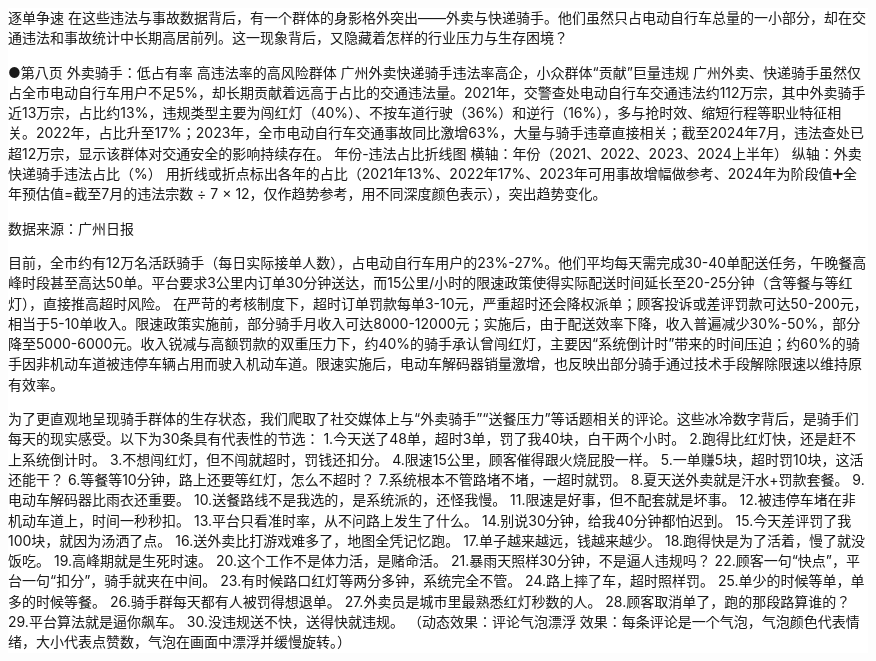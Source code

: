 

逐单争速
在这些违法与事故数据背后，有一个群体的身影格外突出——外卖与快递骑手。他们虽然只占电动自行车总量的一小部分，却在交通违法和事故统计中长期高居前列。这一现象背后，又隐藏着怎样的行业压力与生存困境？

●第八页
外卖骑手：低占有率 高违法率的高风险群体
广州外卖快递骑手违法率高企，小众群体“贡献”巨量违规
广州外卖、快递骑手虽然仅占全市电动自行车用户不足5%，却长期贡献着远高于占比的交通违法量。2021年，交警查处电动自行车交通违法约112万宗，其中外卖骑手近13万宗，占比约13%，违规类型主要为闯红灯（40%）、不按车道行驶（36%）和逆行（16%），多与抢时效、缩短行程等职业特征相关。2022年，占比升至17%；2023年，全市电动自行车交通事故同比激增63%，大量与骑手违章直接相关；截至2024年7月，违法查处已超12万宗，显示该群体对交通安全的影响持续存在。
年份-违法占比折线图
横轴：年份（2021、2022、2023、2024上半年）
纵轴：外卖快递骑手违法占比（%）
用折线或折点标出各年的占比（2021年13%、2022年17%、2023年可用事故增幅做参考、2024年为阶段值➕全年预估值=截至7月的违法宗数 ÷ 7 × 12，仅作趋势参考，用不同深度颜色表示），突出趋势变化。

数据来源：广州日报


目前，全市约有12万名活跃骑手（每日实际接单人数），占电动自行车用户的23%-27%。他们平均每天需完成30-40单配送任务，午晚餐高峰时段甚至高达50单。平台要求3公里内订单30分钟送达，而15公里/小时的限速政策使得实际配送时间延长至20-25分钟（含等餐与等红灯），直接推高超时风险。
在严苛的考核制度下，超时订单罚款每单3-10元，严重超时还会降权派单；顾客投诉或差评罚款可达50-200元，相当于5-10单收入。限速政策实施前，部分骑手月收入可达8000-12000元；实施后，由于配送效率下降，收入普遍减少30%-50%，部分降至5000-6000元。收入锐减与高额罚款的双重压力下，约40%的骑手承认曾闯红灯，主要因“系统倒计时”带来的时间压迫；约60%的骑手因非机动车道被违停车辆占用而驶入机动车道。限速实施后，电动车解码器销量激增，也反映出部分骑手通过技术手段解除限速以维持原有效率。

为了更直观地呈现骑手群体的生存状态，我们爬取了社交媒体上与“外卖骑手”“送餐压力”等话题相关的评论。这些冰冷数字背后，是骑手们每天的现实感受。以下为30条具有代表性的节选：
1.今天送了48单，超时3单，罚了我40块，白干两个小时。
2.跑得比红灯快，还是赶不上系统倒计时。
3.不想闯红灯，但不闯就超时，罚钱还扣分。
4.限速15公里，顾客催得跟火烧屁股一样。
5.一单赚5块，超时罚10块，这活还能干？
6.等餐等10分钟，路上还要等红灯，怎么不超时？
7.系统根本不管路堵不堵，一超时就罚。
8.夏天送外卖就是汗水+罚款套餐。
9.电动车解码器比雨衣还重要。
10.送餐路线不是我选的，是系统派的，还怪我慢。
11.限速是好事，但不配套就是坏事。
12.被违停车堵在非机动车道上，时间一秒秒扣。
13.平台只看准时率，从不问路上发生了什么。
14.别说30分钟，给我40分钟都怕迟到。
15.今天差评罚了我100块，就因为汤洒了点。
16.送外卖比打游戏难多了，地图全凭记忆跑。
17.单子越来越远，钱越来越少。
18.跑得快是为了活着，慢了就没饭吃。
19.高峰期就是生死时速。
20.这个工作不是体力活，是赌命活。
21.暴雨天照样30分钟，不是逼人违规吗？
22.顾客一句“快点”，平台一句“扣分”，骑手就夹在中间。
23.有时候路口红灯等两分多钟，系统完全不管。
24.路上摔了车，超时照样罚。
25.单少的时候等单，单多的时候等餐。
26.骑手群每天都有人被罚得想退单。
27.外卖员是城市里最熟悉红灯秒数的人。
28.顾客取消单了，跑的那段路算谁的？
29.平台算法就是逼你飙车。
30.没违规送不快，送得快就违规。
（动态效果：评论气泡漂浮
效果：每条评论是一个气泡，气泡颜色代表情绪，大小代表点赞数，气泡在画面中漂浮并缓慢旋转。）
